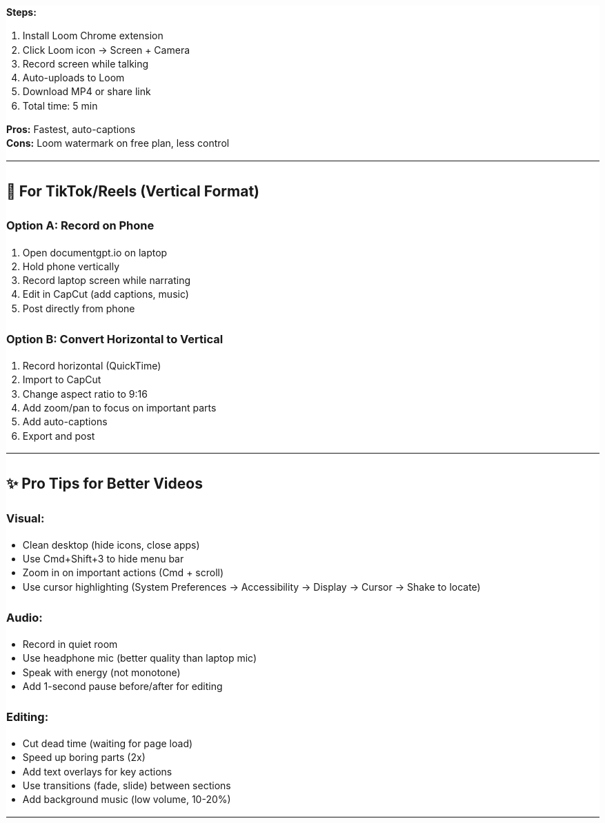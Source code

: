 **Steps:**
1. Install Loom Chrome extension
2. Click Loom icon → Screen + Camera
3. Record screen while talking
4. Auto-uploads to Loom
5. Download MP4 or share link
6. Total time: 5 min

**Pros:** Fastest, auto-captions  
**Cons:** Loom watermark on free plan, less control

---

## 📱 For TikTok/Reels (Vertical Format)

### Option A: Record on Phone
1. Open documentgpt.io on laptop
2. Hold phone vertically
3. Record laptop screen while narrating
4. Edit in CapCut (add captions, music)
5. Post directly from phone

### Option B: Convert Horizontal to Vertical
1. Record horizontal (QuickTime)
2. Import to CapCut
3. Change aspect ratio to 9:16
4. Add zoom/pan to focus on important parts
5. Add auto-captions
6. Export and post

---

## ✨ Pro Tips for Better Videos

### Visual:
- Clean desktop (hide icons, close apps)
- Use Cmd+Shift+3 to hide menu bar
- Zoom in on important actions (Cmd + scroll)
- Use cursor highlighting (System Preferences → Accessibility → Display → Cursor → Shake to locate)

### Audio:
- Record in quiet room
- Use headphone mic (better quality than laptop mic)
- Speak with energy (not monotone)
- Add 1-second pause before/after for editing

### Editing:
- Cut dead time (waiting for page load)
- Speed up boring parts (2x)
- Add text overlays for key actions
- Use transitions (fade, slide) between sections
- Add background music (low volume, 10-20%)

---